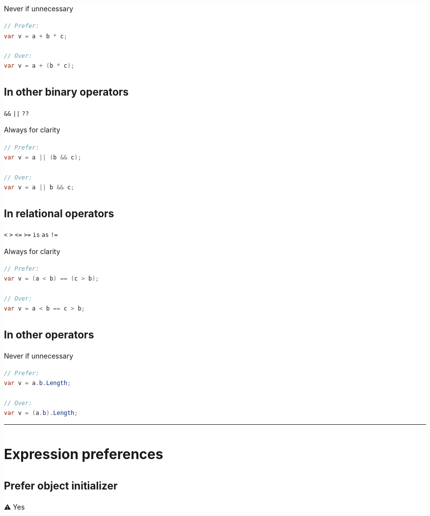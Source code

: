 Never if unnecessary

```csharp
// Prefer:
var v = a + b * c;

// Over:
var v = a + (b * c);
```

## In other binary operators
`&&` `||` `??`

Always for clarity

```csharp
// Prefer:
var v = a || (b && c);

// Over:
var v = a || b && c;
```

## In relational operators

 `<` `>` `<=` `>=` `is` `as` `!=`

Always for clarity

```csharp
// Prefer:
var v = (a < b) == (c > b);

// Over:
var v = a < b == c > b;
```

## In other operators
Never if unnecessary

```csharp
// Prefer:
var v = a.b.Length;

// Over:
var v = (a.b).Length;
```

***

# Expression preferences

## Prefer object initializer
⚠ Yes
